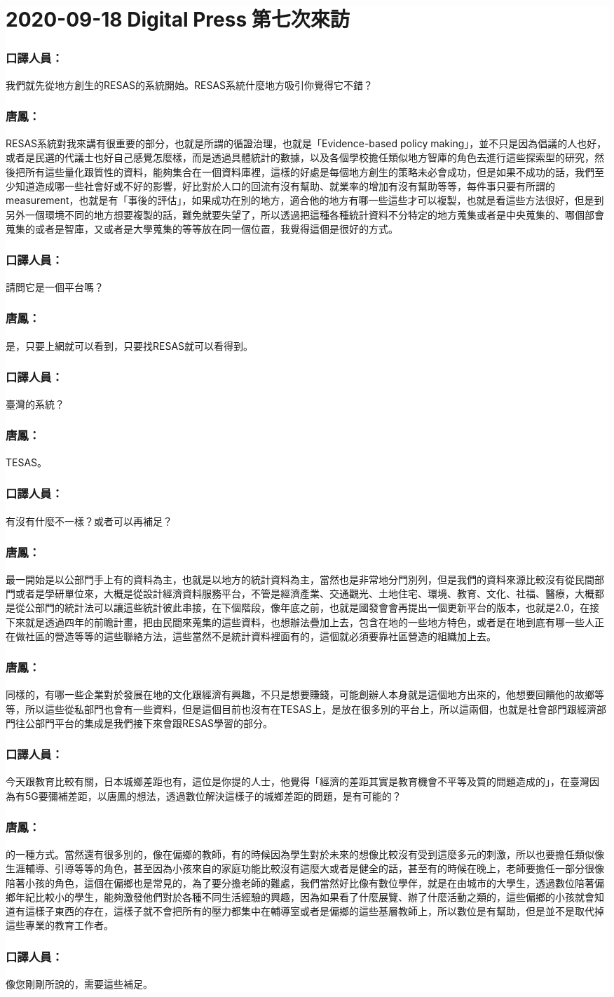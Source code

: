 # 2020-09-18 Digital Press 第七次來訪

### 口譯人員：
我們就先從地方創生的RESAS的系統開始。RESAS系統什麼地方吸引你覺得它不錯？

### 唐鳳：
RESAS系統對我來講有很重要的部分，也就是所謂的循證治理，也就是「Evidence-based policy making」，並不只是因為倡議的人也好，或者是民選的代議士也好自己感覺怎麼樣，而是透過具體統計的數據，以及各個學校擔任類似地方智庫的角色去進行這些探索型的研究，然後把所有這些量化跟質性的資料，能夠集合在一個資料庫裡，這樣的好處是每個地方創生的策略未必會成功，但是如果不成功的話，我們至少知道造成哪一些社會好或不好的影響，好比對於人口的回流有沒有幫助、就業率的增加有沒有幫助等等，每件事只要有所謂的measurement，也就是有「事後的評估」，如果成功在別的地方，適合他的地方有哪一些這些才可以複製，也就是看這些方法很好，但是到另外一個環境不同的地方想要複製的話，難免就要失望了，所以透過把這種各種統計資料不分特定的地方蒐集或者是中央蒐集的、哪個部會蒐集的或者是智庫，又或者是大學蒐集的等等放在同一個位置，我覺得這個是很好的方式。

### 口譯人員：
請問它是一個平台嗎？

### 唐鳳：
是，只要上網就可以看到，只要找RESAS就可以看得到。

### 口譯人員：
臺灣的系統？

### 唐鳳：
TESAS。

### 口譯人員：
有沒有什麼不一樣？或者可以再補足？

### 唐鳳：
最一開始是以公部門手上有的資料為主，也就是以地方的統計資料為主，當然也是非常地分門別列，但是我們的資料來源比較沒有從民間部門或者是學研單位來，大概是從設計經濟資料服務平台，不管是經濟產業、交通觀光、土地住宅、環境、教育、文化、社福、醫療，大概都是從公部門的統計法可以讓這些統計彼此串接，在下個階段，像年底之前，也就是國發會會再提出一個更新平台的版本，也就是2.0，在接下來就是透過四年的前瞻計畫，把由民間來蒐集的這些資料，也想辦法疊加上去，包含在地的一些地方特色，或者是在地到底有哪一些人正在做社區的營造等等的這些聯絡方法，這些當然不是統計資料裡面有的，這個就必須要靠社區營造的組織加上去。

### 唐鳳：
同樣的，有哪一些企業對於發展在地的文化跟經濟有興趣，不只是想要賺錢，可能創辦人本身就是這個地方出來的，他想要回饋他的故鄉等等，所以這些從私部門也會有一些資料，但是這個目前也沒有在TESAS上，是放在很多別的平台上，所以這兩個，也就是社會部門跟經濟部門往公部門平台的集成是我們接下來會跟RESAS學習的部分。

### 口譯人員：
今天跟教育比較有關，日本城鄉差距也有，這位是你提的人士，他覺得「經濟的差距其實是教育機會不平等及質的問題造成的」，在臺灣因為有5G要彌補差距，以唐鳳的想法，透過數位解決這樣子的城鄉差距的問題，是有可能的？

### 唐鳳：
的一種方式。當然還有很多別的，像在偏鄉的教師，有的時候因為學生對於未來的想像比較沒有受到這麼多元的刺激，所以也要擔任類似像生涯輔導、引導等等的角色，甚至因為小孩來自的家庭功能比較沒有這麼大或者是健全的話，甚至有的時候在晚上，老師要擔任一部分很像陪著小孩的角色，這個在偏鄉也是常見的，為了要分擔老師的難處，我們當然好比像有數位學伴，就是在由城市的大學生，透過數位陪著偏鄉年紀比較小的學生，能夠激發他們對於各種不同生活經驗的興趣，因為如果看了什麼展覽、辦了什麼活動之類的，這些偏鄉的小孩就會知道有這樣子東西的存在，這樣子就不會把所有的壓力都集中在輔導室或者是偏鄉的這些基層教師上，所以數位是有幫助，但是並不是取代掉這些專業的教育工作者。

### 口譯人員：
像您剛剛所說的，需要這些補足。
